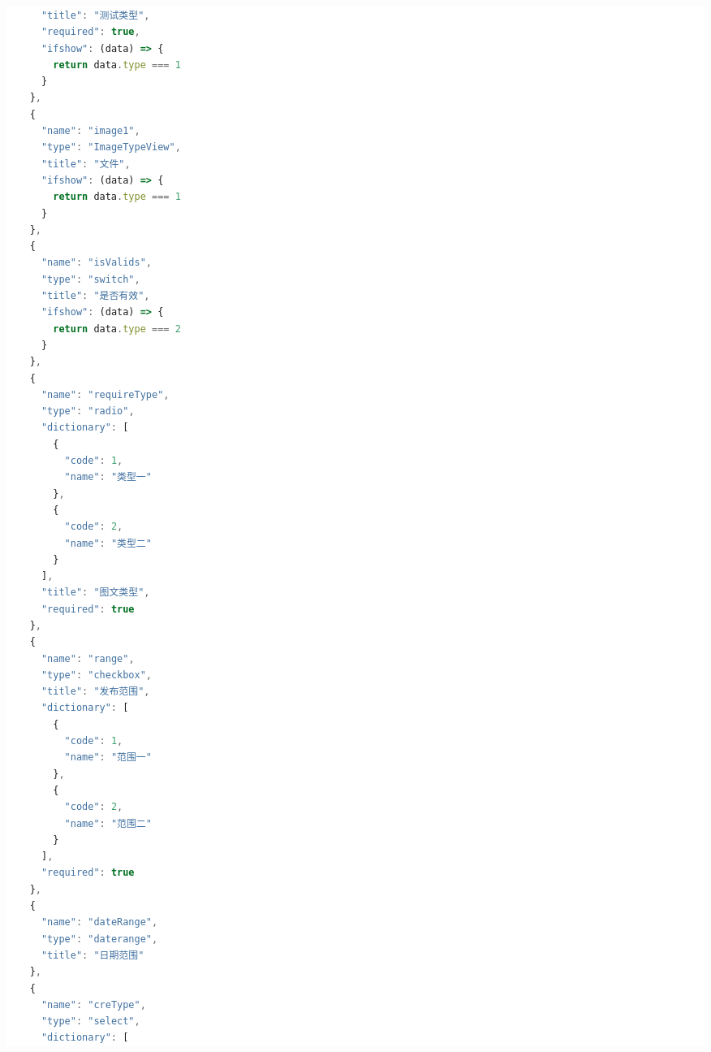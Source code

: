 ```javascript
      "title": "测试类型",
      "required": true,
      "ifshow": (data) => {
        return data.type === 1
      }
    },
    {
      "name": "image1",
      "type": "ImageTypeView",
      "title": "文件",
      "ifshow": (data) => {
        return data.type === 1
      }
    },
    {
      "name": "isValids",
      "type": "switch",
      "title": "是否有效",
      "ifshow": (data) => {
        return data.type === 2
      }
    },
    {
      "name": "requireType",
      "type": "radio",
      "dictionary": [
        {
          "code": 1,
          "name": "类型一"
        },
        {
          "code": 2,
          "name": "类型二"
        }
      ],
      "title": "图文类型",
      "required": true
    },
    {
      "name": "range",
      "type": "checkbox",
      "title": "发布范围",
      "dictionary": [
        {
          "code": 1,
          "name": "范围一"
        },
        {
          "code": 2,
          "name": "范围二"
        }
      ],
      "required": true
    },
    {
      "name": "dateRange",
      "type": "daterange",
      "title": "日期范围"
    },
    {
      "name": "creType",
      "type": "select",
      "dictionary": [
```
